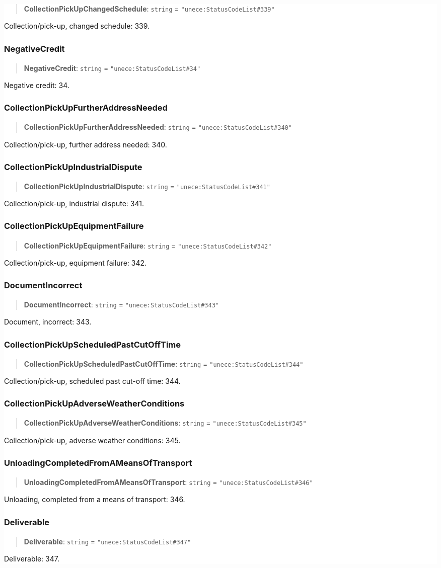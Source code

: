 > **CollectionPickUpChangedSchedule**: `string` = `"unece:StatusCodeList#339"`

Collection/pick-up, changed schedule: 339.

### NegativeCredit

> **NegativeCredit**: `string` = `"unece:StatusCodeList#34"`

Negative credit: 34.

### CollectionPickUpFurtherAddressNeeded

> **CollectionPickUpFurtherAddressNeeded**: `string` = `"unece:StatusCodeList#340"`

Collection/pick-up, further address needed: 340.

### CollectionPickUpIndustrialDispute

> **CollectionPickUpIndustrialDispute**: `string` = `"unece:StatusCodeList#341"`

Collection/pick-up, industrial dispute: 341.

### CollectionPickUpEquipmentFailure

> **CollectionPickUpEquipmentFailure**: `string` = `"unece:StatusCodeList#342"`

Collection/pick-up, equipment failure: 342.

### DocumentIncorrect

> **DocumentIncorrect**: `string` = `"unece:StatusCodeList#343"`

Document, incorrect: 343.

### CollectionPickUpScheduledPastCutOffTime

> **CollectionPickUpScheduledPastCutOffTime**: `string` = `"unece:StatusCodeList#344"`

Collection/pick-up, scheduled past cut-off time: 344.

### CollectionPickUpAdverseWeatherConditions

> **CollectionPickUpAdverseWeatherConditions**: `string` = `"unece:StatusCodeList#345"`

Collection/pick-up, adverse weather conditions: 345.

### UnloadingCompletedFromAMeansOfTransport

> **UnloadingCompletedFromAMeansOfTransport**: `string` = `"unece:StatusCodeList#346"`

Unloading, completed from a means of transport: 346.

### Deliverable

> **Deliverable**: `string` = `"unece:StatusCodeList#347"`

Deliverable: 347.
